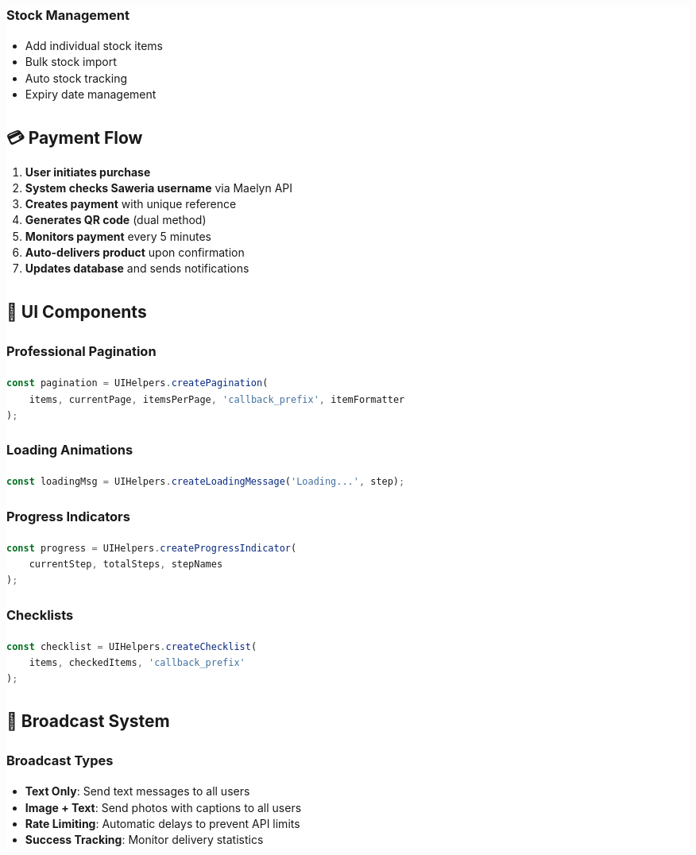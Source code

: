 ### **Stock Management**
- Add individual stock items
- Bulk stock import
- Auto stock tracking
- Expiry date management

## 💳 **Payment Flow**

1. **User initiates purchase**
2. **System checks Saweria username** via Maelyn API
3. **Creates payment** with unique reference
4. **Generates QR code** (dual method)
5. **Monitors payment** every 5 minutes
6. **Auto-delivers product** upon confirmation
7. **Updates database** and sends notifications

## 🎨 **UI Components**

### **Professional Pagination**
```javascript
const pagination = UIHelpers.createPagination(
    items, currentPage, itemsPerPage, 'callback_prefix', itemFormatter
);
```

### **Loading Animations**
```javascript
const loadingMsg = UIHelpers.createLoadingMessage('Loading...', step);
```

### **Progress Indicators**
```javascript
const progress = UIHelpers.createProgressIndicator(
    currentStep, totalSteps, stepNames
);
```

### **Checklists**
```javascript
const checklist = UIHelpers.createChecklist(
    items, checkedItems, 'callback_prefix'
);
```

## 📢 **Broadcast System**

### **Broadcast Types**
- **Text Only**: Send text messages to all users
- **Image + Text**: Send photos with captions to all users
- **Rate Limiting**: Automatic delays to prevent API limits
- **Success Tracking**: Monitor delivery statistics
